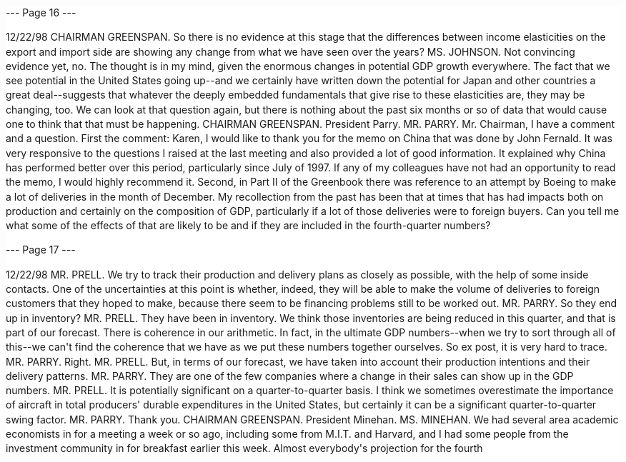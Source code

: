 --- Page 16 ---

12/22/98
CHAIRMAN GREENSPAN. So there is no evidence at this stage that the differences
between income elasticities on the export and import side are showing any change from what we
have seen over the years?
MS. JOHNSON. Not convincing evidence yet, no. The thought is in my mind, given
the enormous changes in potential GDP growth everywhere. The fact that we see potential in the
United States going up--and we certainly have written down the potential for Japan and other
countries a great deal--suggests that whatever the deeply embedded fundamentals that give rise
to these elasticities are, they may be changing, too. We can look at that question again, but there
is nothing about the past six months or so of data that would cause one to think that that must be
happening.
CHAIRMAN GREENSPAN. President Parry.
MR. PARRY. Mr. Chairman, I have a comment and a question. First the comment:
Karen, I would like to thank you for the memo on China that was done by John Fernald. It was
very responsive to the questions I raised at the last meeting and also provided a lot of good
information. It explained why China has performed better over this period, particularly since
July of 1997. If any of my colleagues have not had an opportunity to read the memo, I would
highly recommend it.
Second, in Part II of the Greenbook there was reference to an attempt by Boeing to
make a lot of deliveries in the month of December. My recollection from the past has been that
at times that has had impacts both on production and certainly on the composition of GDP,
particularly if a lot of those deliveries were to foreign buyers. Can you tell me what some of the
effects of that are likely to be and if they are included in the fourth-quarter numbers?

--- Page 17 ---

12/22/98
MR. PRELL. We try to track their production and delivery plans as closely as
possible, with the help of some inside contacts. One of the uncertainties at this point is whether,
indeed, they will be able to make the volume of deliveries to foreign customers that they hoped
to make, because there seem to be financing problems still to be worked out.
MR. PARRY. So they end up in inventory?
MR. PRELL. They have been in inventory. We think those inventories are being
reduced in this quarter, and that is part of our forecast. There is coherence in our arithmetic. In
fact, in the ultimate GDP numbers--when we try to sort through all of this--we can't find the
coherence that we have as we put these numbers together ourselves. So ex post, it is very hard to
trace.
MR. PARRY. Right.
MR. PRELL. But, in terms of our forecast, we have taken into account their
production intentions and their delivery patterns.
MR. PARRY. They are one of the few companies where a change in their sales can
show up in the GDP numbers.
MR. PRELL. It is potentially significant on a quarter-to-quarter basis. I think we
sometimes overestimate the importance of aircraft in total producers' durable expenditures in the
United States, but certainly it can be a significant quarter-to-quarter swing factor.
MR. PARRY. Thank you.
CHAIRMAN GREENSPAN. President Minehan.
MS. MINEHAN. We had several area academic economists in for a meeting a week
or so ago, including some from M.I.T. and Harvard, and I had some people from the investment
community in for breakfast earlier this week. Almost everybody's projection for the fourth
